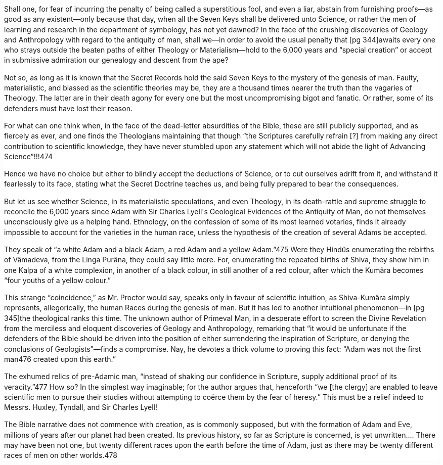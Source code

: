 Shall one, for fear of incurring the penalty of being called a superstitious fool, and even a liar, abstain from furnishing proofs—as good as any existent—only because that day, when all the Seven Keys shall be delivered unto Science, or rather the men of learning and research in the department of symbology, has not yet dawned? In the face of the crushing discoveries of Geology and Anthropology with regard to the antiquity of man, shall we—in order to avoid the usual penalty that [pg 344]awaits every one who strays outside the beaten paths of either Theology or Materialism—hold to the 6,000 years and “special creation” or accept in submissive admiration our genealogy and descent from the ape?

Not so, as long as it is known that the Secret Records hold the said Seven Keys to the mystery of the genesis of man. Faulty, materialistic, and biassed as the scientific theories may be, they are a thousand times nearer the truth than the vagaries of Theology. The latter are in their death agony for every one but the most uncompromising bigot and fanatic. Or rather, some of its defenders must have lost their reason.

For what can one think when, in the face of the dead-letter absurdities of the Bible, these are still publicly supported, and as fiercely as ever, and one finds the Theologians maintaining that though “the Scriptures carefully refrain [?] from making any direct contribution to scientific knowledge, they have never stumbled upon any statement which will not abide the light of Advancing Science”!!!474

Hence we have no choice but either to blindly accept the deductions of Science, or to cut ourselves adrift from it, and withstand it fearlessly to its face, stating what the Secret Doctrine teaches us, and being fully prepared to bear the consequences.

But let us see whether Science, in its materialistic speculations, and even Theology, in its death-rattle and supreme struggle to reconcile the 6,000 years since Adam with Sir Charles Lyell's Geological Evidences of the Antiquity of Man, do not themselves unconsciously give us a helping hand. Ethnology, on the confession of some of its most learned votaries, finds it already impossible to account for the varieties in the human race, unless the hypothesis of the creation of several Adams be accepted.

They speak of “a white Adam and a black Adam, a red Adam and a yellow Adam.”475 Were they Hindûs enumerating the rebirths of Vâmadeva, from the Linga Purâna, they could say little more. For, enumerating the repeated births of Shiva, they show him in one Kalpa of a white complexion, in another of a black colour, in still another of a red colour, after which the Kumâra becomes “four youths of a yellow colour.” 

This strange “coincidence,” as Mr. Proctor would say, speaks only in favour of scientific intuition, as Shiva-Kumâra simply represents, allegorically, the human Races during the genesis of man. But it has led to another intuitional phenomenon—in [pg 345]the theological ranks this time. The unknown author of Primeval Man, in a desperate effort to screen the Divine Revelation from the merciless and eloquent discoveries of Geology and Anthropology, remarking that “it would be unfortunate if the defenders of the Bible should be driven into the position of either surrendering the inspiration of Scripture, or denying the conclusions of Geologists”—finds a compromise. Nay, he devotes a thick volume to proving this fact: “Adam was not the first man476 created upon this earth.”

The exhumed relics of pre-Adamic man, “instead of shaking our confidence in Scripture, supply additional proof of its veracity.”477 How so? In the simplest way imaginable; for the author argues that, henceforth “we [the clergy] are enabled to leave scientific men to pursue their studies without attempting to coërce them by the fear of heresy.” This must be a relief indeed to Messrs. Huxley, Tyndall, and Sir Charles Lyell!

The Bible narrative does not commence with creation, as is commonly supposed, but with the formation of Adam and Eve, millions of years after our planet had been created. Its previous history, so far as Scripture is concerned, is yet unwritten.... There may have been not one, but twenty different races upon the earth before the time of Adam, just as there may be twenty different races of men on other worlds.478
